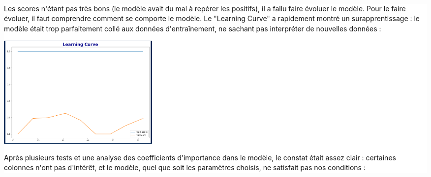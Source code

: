 Les scores n'étant pas très bons (le modèle avait du mal à repérer les positifs), il a fallu faire évoluer le modèle. Pour le faire évoluer, il faut comprendre comment se comporte le modèle. Le "Learning Curve" a rapidement montré un surapprentissage : le modèle était trop parfaitement collé aux données d'entraînement,  ne sachant pas interpréter de nouvelles données :


<img src="https://raw.githubusercontent.com/AudreySaussaye/Audrey-Saussaye/refs/heads/main/projets/covid_19/images/covid10.png" alt="Description de l'image" width="35%">


Après plusieurs tests et une analyse des coefficients d'importance dans le modèle, le constat était assez clair : certaines colonnes n'ont pas d'intérêt, et le modèle, quel que soit les paramètres choisis, ne satisfait pas nos conditions :
